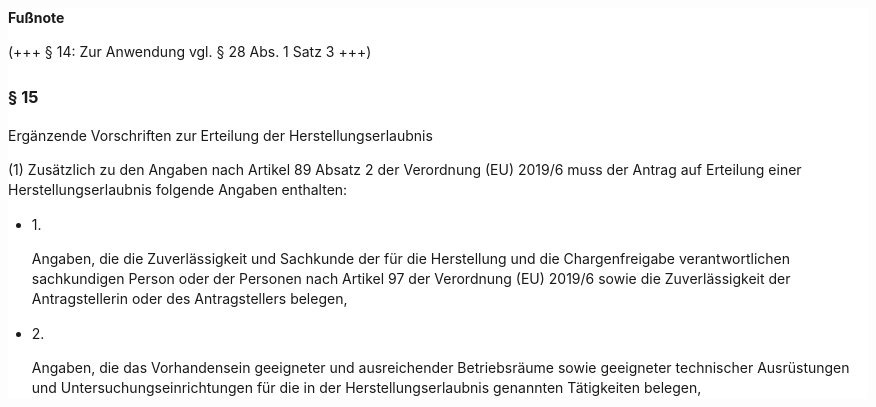 </div>

</div>

</div>

<div>

  
**Fußnote**

<div class="jnhtml">

<div>

<div class="jurAbsatz">

(+++ § 14: Zur Anwendung vgl. § 28 Abs. 1 Satz 3 +++)

</div>

</div>

</div>

</div>

<span id="BJNR453010021BJNE001600000.html"></span>

### § 15  
Ergänzende Vorschriften zur Erteilung der Herstellungserlaubnis

<div>

<div class="jnhtml">

<div>

<div class="jurAbsatz">

(1) Zusätzlich zu den Angaben nach Artikel 89 Absatz 2 der Verordnung
(EU) 2019/6 muss der Antrag auf Erteilung einer Herstellungserlaubnis
folgende Angaben enthalten:

  - 1\.
    
    <div>
    
    Angaben, die die Zuverlässigkeit und Sachkunde der für die
    Herstellung und die Chargenfreigabe verantwortlichen sachkundigen
    Person oder der Personen nach Artikel 97 der Verordnung (EU) 2019/6
    sowie die Zuverlässigkeit der Antragstellerin oder des
    Antragstellers belegen,
    
    </div>

  - 2\.
    
    <div>
    
    Angaben, die das Vorhandensein geeigneter und ausreichender
    Betriebsräume sowie geeigneter technischer Ausrüstungen und
    Untersuchungseinrichtungen für die in der Herstellungserlaubnis
    genannten Tätigkeiten belegen,
    